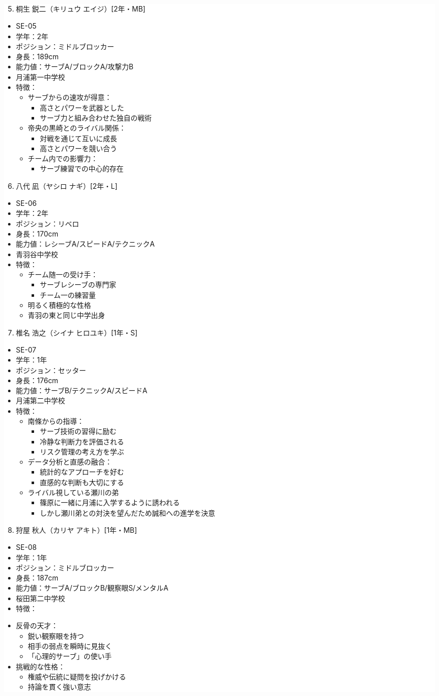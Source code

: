 5. 桐生 鋭二（キリュウ エイジ）[2年・MB]
- SE-05
- 学年：2年
- ポジション：ミドルブロッカー
- 身長：189cm
- 能力値：サーブA/ブロックA/攻撃力B
- 月浦第一中学校
- 特徴：
  * サーブからの速攻が得意：
    - 高さとパワーを武器とした
    - サーブ力と組み合わせた独自の戦術
  * 帝央の黒崎とのライバル関係：
    - 対戦を通じて互いに成長
    - 高さとパワーを競い合う
  * チーム内での影響力：
    - サーブ練習での中心的存在

6. 八代 凪（ヤシロ ナギ）[2年・L]
- SE-06
- 学年：2年
- ポジション：リベロ
- 身長：170cm
- 能力値：レシーブA/スピードA/テクニックA
- 青羽谷中学校
- 特徴：
  * チーム随一の受け手：
    - サーブレシーブの専門家
    - チーム一の練習量
  * 明るく積極的な性格
  * 青羽の東と同じ中学出身

7. 椎名 浩之（シイナ ヒロユキ）[1年・S]
- SE-07
- 学年：1年
- ポジション：セッター
- 身長：176cm
- 能力値：サーブB/テクニックA/スピードA
- 月浦第二中学校
- 特徴：
  * 南條からの指導：
    - サーブ技術の習得に励む
    - 冷静な判断力を評価される
    - リスク管理の考え方を学ぶ
  * データ分析と直感の融合：
    - 統計的なアプローチを好む
    - 直感的な判断も大切にする
  * ライバル視している瀬川の弟
    - 篠原に一緒に月浦に入学するように誘われる
    - しかし瀬川弟との対決を望んだため誠和への進学を決意

8. 狩屋 秋人（カリヤ アキト）[1年・MB]
- SE-08
- 学年：1年
- ポジション：ミドルブロッカー
- 身長：187cm
- 能力値：サーブA/ブロックB/観察眼S/メンタルA
- 桜田第二中学校
- 特徴：
 * 反骨の天才：
   - 鋭い観察眼を持つ
   - 相手の弱点を瞬時に見抜く
   - 「心理的サーブ」の使い手
 * 挑戦的な性格：
   - 権威や伝統に疑問を投げかける
   - 持論を貫く強い意志